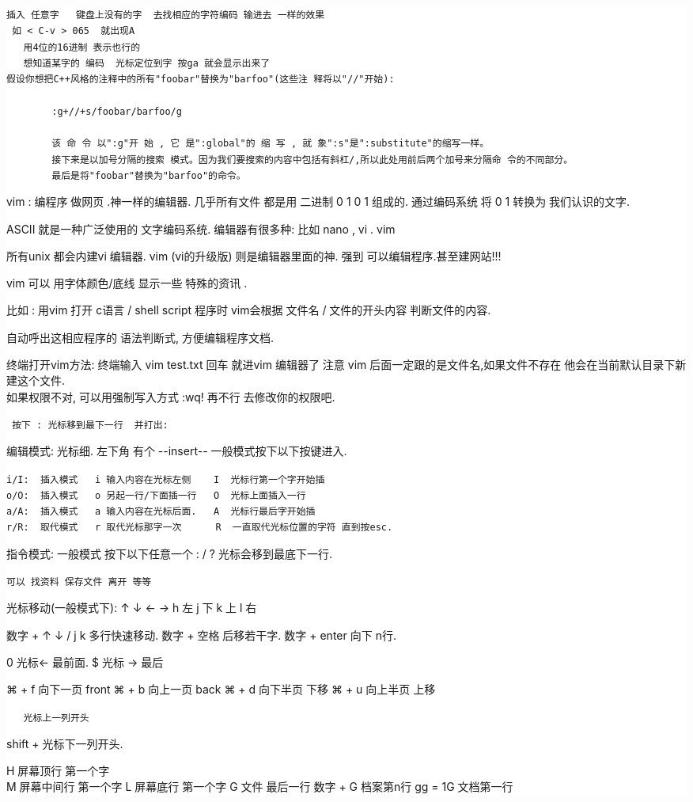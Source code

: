 	插入 任意字   键盘上没有的字  去找相应的字符编码 输进去 一样的效果
	 如 < C-v > 065  就出现A 
	   用4位的16进制 表示也行的
	   想知道某字的 编码  光标定位到字 按ga 就会显示出来了
	假设你想把C++风格的注释中的所有"foobar"替换为"barfoo"(这些注 释将以"//"开始):
	
	        :g+//+s/foobar/barfoo/g
	
	        该 命 令 以":g"开 始 , 它 是":global"的 缩 写 , 就 象":s"是":substitute"的缩写一样。
	        接下来是以加号分隔的搜索 模式。因为我们要搜索的内容中包括有斜杠/,所以此处用前后两个加号来分隔命 令的不同部分。
	        最后是将"foobar"替换为"barfoo"的命令。

vim :   编程序 做网页 .神一样的编辑器. 
几乎所有文件 都是用 二进制 0 1 0 1   组成的. 通过编码系统 将 0 1  转换为 我们认识的文字.

ASCII 就是一种广泛使用的 文字编码系统.   编辑器有很多种: 比如  nano , vi . vim 

所有unix 都会内建vi 编辑器.   vim (vi的升级版) 则是编辑器里面的神. 强到 可以编辑程序.甚至建网站!!!

  vim 可以 用字体颜色/底线 显示一些  特殊的资讯 .

比如  : 用vim 打开 c语言 / shell script 程序时  vim会根据 文件名 / 文件的开头内容  判断文件的内容.

  自动呼出这相应程序的 语法判断式, 方便编辑程序文档.

终端打开vim方法:   终端输入 vim test.txt   回车 就进vim 编辑器了
注意 vim 后面一定跟的是文件名,如果文件不存在 他会在当前默认目录下新建这个文件.  
如果权限不对, 可以用强制写入方式 :wq!    再不行 去修改你的权限吧. 

	 按下 : 光标移到最下一行  并打出:  
编辑模式:    光标细.    左下角 有个 --insert--     一般模式按下以下按键进入.

	i/I:  插入模式   i 输入内容在光标左侧    I  光标行第一个字开始插     
	o/O:  插入模式   o 另起一行/下面插一行   O  光标上面插入一行
	a/A:  插入模式   a 输入内容在光标后面.   A  光标行最后字开始插
	r/R:  取代模式   r 取代光标那字一次      R  一直取代光标位置的字符 直到按esc.
指令模式:   一般模式   按下以下任意一个  :   /   ?   光标会移到最底下一行.

	可以 找资料 保存文件 离开 等等 
  光标移动(一般模式下):  ↑ ↓ ← →        h 左  j 下 k 上  l  右  


 数字 +  ↑ ↓  /  j k   多行快速移动.
 数字 +  空格         后移若干字.
 数字 +  enter        向下 n行.



 0  光标← 最前面.     $  光标 → 最后

 ⌘ +  f     向下一页   front
 ⌘ +  b     向上一页   back
 ⌘ +  d     向下半页   下移
 ⌘ +  u     向上半页   上移

	   光标上一列开头 
shift +     光标下一列开头.

H    屏幕顶行     第一个字  
M    屏幕中间行   第一个字
L    屏幕底行     第一个字
G      文件       最后一行
数字 + G          档案第n行
gg  = 1G          文档第一行

